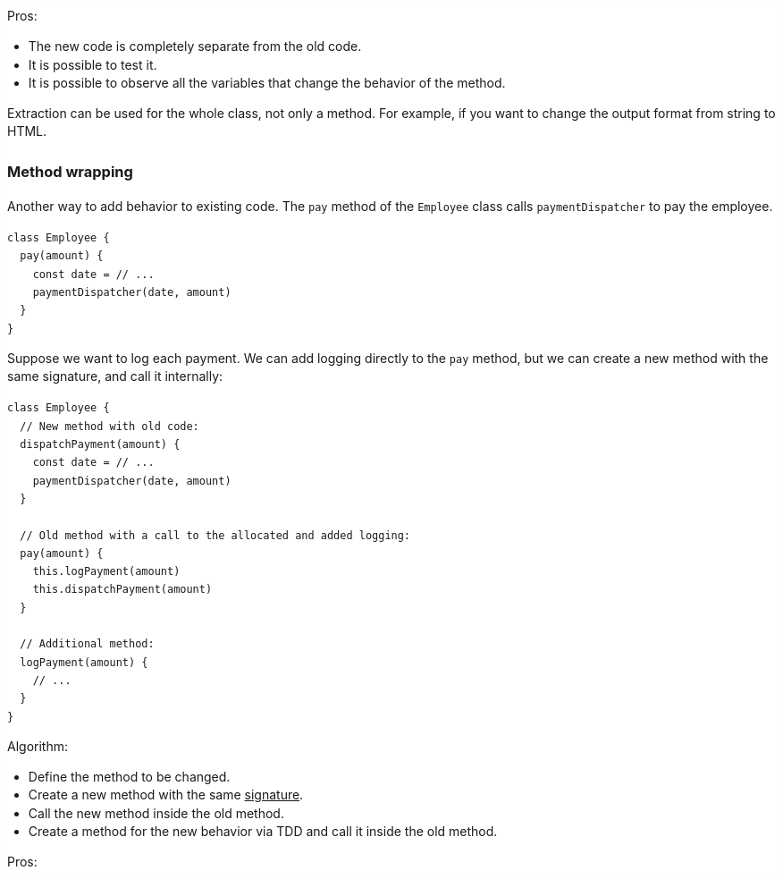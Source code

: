 Pros:

- The new code is completely separate from the old code.
- It is possible to test it.
- It is possible to observe all the variables that change the behavior of the method.

Extraction can be used for the whole class, not only a method. For example, if you want to change the output format from string to HTML.

### Method wrapping

Another way to add behavior to existing code. The `pay` method of the `Employee` class calls `paymentDispatcher` to pay the employee.

```
class Employee {
  pay(amount) {
    const date = // ...
    paymentDispatcher(date, amount)
  }
}
```

Suppose we want to log each payment. We can add logging directly to the `pay` method, but we can create a new method with the same signature, and call it internally:

```
class Employee {
  // New method with old code:
  dispatchPayment(amount) {
    const date = // ...
    paymentDispatcher(date, amount)
  }

  // Old method with a call to the allocated and added logging:
  pay(amount) {
    this.logPayment(amount)
    this.dispatchPayment(amount)
  }

  // Additional method:
  logPayment(amount) {
    // ...
  }
}
```

Algorithm:

- Define the method to be changed.
- Create a new method with the same [signature](https://developer.mozilla.org/en-US/docs/Glossary/Signature/Function).
- Call the new method inside the old method.
- Create a method for the new behavior via TDD and call it inside the old method.

Pros:
